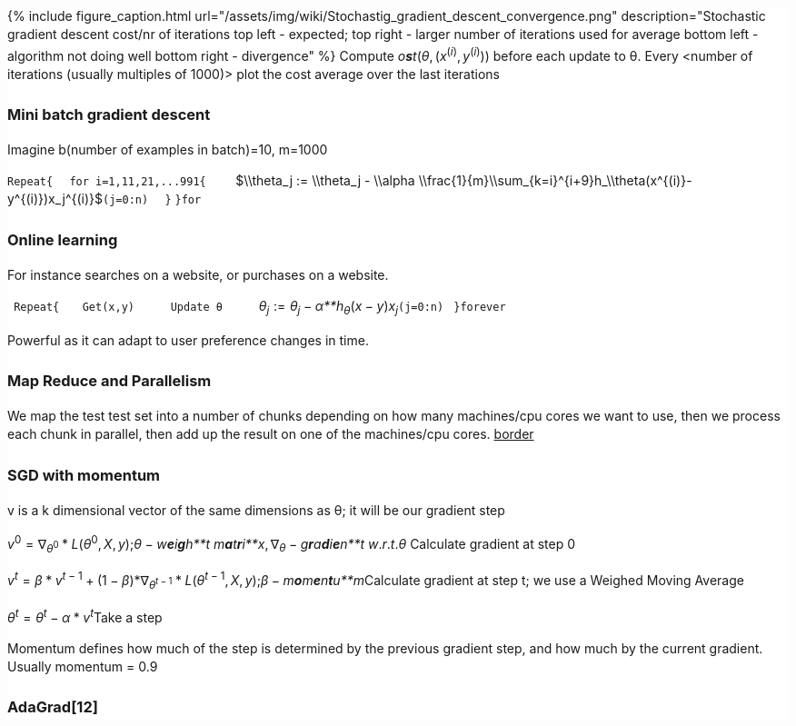 {% include figure_caption.html url="/assets/img/wiki/Stochastig_gradient_descent_convergence.png" description="Stochastic gradient descent cost/nr of iterations top left - expected; top right - larger number of iterations used for average bottom left - algorithm not doing well bottom right - divergence" %} Compute *o**s**t*(*θ*, (*x*<sup>(*i*)</sup>, *y*<sup>(*i*)</sup>)) before each update to θ. Every <number of iterations (usually multiples of 1000)> plot the cost average over the last <number of iterations> iterations

### Mini batch gradient descent

Imagine b(number of examples in batch)=10, m=1000

`Repeat{`
`  for i=1,11,21,...991{`
`    `$\\theta_j := \\theta_j - \\alpha \\frac{1}{m}\\sum_{k=i}^{i+9}h_\\theta(x^{(i)}-y^{(i)})x_j^{(i)}$`(j=0:n)`
`  }`
`}for `<iteration count>

### Online learning

For instance searches on a website, or purchases on a website.

` Repeat{`
`   Get(x,y)`
`     Update θ`
`     `*θ*<sub>*j*</sub> := *θ*<sub>*j*</sub> − *α**h*<sub>*θ*</sub>(*x* − *y*)*x*<sub>*j*</sub>`(j=0:n)`
` }forever`

Powerful as it can adapt to user preference changes in time.

### Map Reduce and Parallelism

We map the test test set into a number of chunks depending on how many machines/cpu cores we want to use, then we process each chunk in parallel, then add up the result on one of the machines/cpu cores. [border](/File:Map-reduce.png "wikilink")

### SGD with momentum

v is a k dimensional vector of the same dimensions as θ; it will be our gradient step

*v*<sup>0</sup> = ∇<sub>*θ*<sup>0</sup></sub> \* *L*(*θ*<sup>0</sup>, *X*, *y*);*θ* − *w**e**i**g**h**t* *m**a**t**r**i**x*, ∇<sub>*θ*</sub> − *g**r**a**d**i**e**n**t* *w*.*r*.*t*.*θ* Calculate gradient at step 0

*v*<sup>*t*</sup> = *β* \* *v*<sup>*t* − 1</sup> + (1 − *β*)\*∇<sub>*θ*<sup>*t* − 1</sup></sub> \* *L*(*θ*<sup>*t* − 1</sup>, *X*, *y*);*β* − *m**o**m**e**n**t**u**m*Calculate gradient at step t; we use a Weighed Moving Average

*θ*<sup>*t*</sup> = *θ*<sup>*t*</sup> − *α* \* *v*<sup>*t*</sup>Take a step

Momentum defines how much of the step is determined by the previous gradient step, and how much by the current gradient. Usually momentum = 0.9

### AdaGrad[12]
